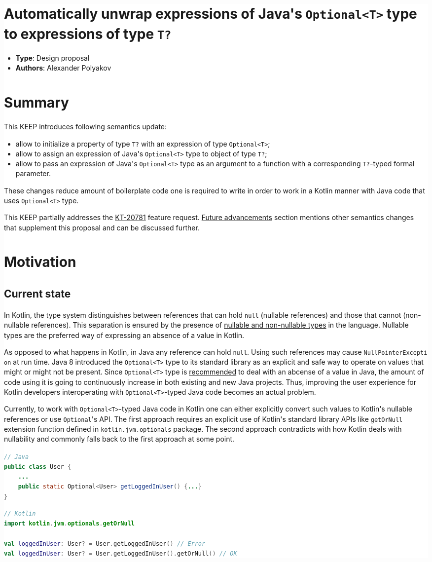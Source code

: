 # Automatically unwrap expressions of Java's `Optional<T>` type to expressions of type `T?`

* **Type**: Design proposal
* **Authors**: Alexander Polyakov

# Summary

This KEEP introduces following semantics update:

* allow to initialize a property of type `T?` with an expression of type `Optional<T>`;
* allow to assign an expression of Java's `Optional<T>` type to object of type `T?`;
* allow to pass an expression of Java's `Optional<T>` type as an argument to a function with a corresponding `T?`-typed formal parameter.

These changes reduce amount of boilerplate code one is required to write in order to work in a Kotlin manner with Java code that uses `Optional<T>` type.

This KEEP partially addresses the [KT-20781](https://youtrack.jetbrains.com/issue/KT-20781) feature request. [Future advancements](#future-improvements) section mentions other semantics changes that supplement this proposal and can be discussed further.

# Motivation

## Current state

In Kotlin, the type system distinguishes between references that can hold `null` (nullable references) and those that cannot (non-nullable references). This separation is ensured by the presence of [nullable and non-nullable types](https://kotlinlang.org/docs/null-safety.html#nullable-types-and-non-null-types) in the language. Nullable types are the preferred way of expressing an absence of a value in Kotlin.

As opposed to what happens in Kotlin, in Java any reference can hold `null`. Using such references may cause `NullPointerException` at run time. Java 8 introduced the `Optional<T>` type to its standard library as an explicit and safe way to operate on values that might or might not be present. Since `Optional<T>` type is [recommended](https://www.oracle.com/technical-resources/articles/java/java8-optional.html) to deal with an abcense of a value in Java, the amount of code using it is going to continuously increase in both existing and new Java projects. Thus, improving the user experience for Kotlin developers interoperating with `Optional<T>`-typed Java code becomes an actual problem.

Currently, to work with `Optional<T>`-typed Java code in Kotlin one can either explicitly convert such values to Kotlin's nullable references or use `Optional`'s API. The first approach requires an explicit use of Kotlin's standard library APIs like `getOrNull` extension function defined in `kotlin.jvm.optionals` package. The second approach contradicts with how Kotlin deals with nullability and commonly falls back to the first approach at some point.
```java
// Java
public class User {
    ...
    public static Optional<User> getLoggedInUser() {...}
}
```
```kotlin
// Kotlin
import kotlin.jvm.optionals.getOrNull

val loggedInUser: User? = User.getLoggedInUser() // Error
val loggedInUser: User? = User.getLoggedInUser().getOrNull() // OK
```
